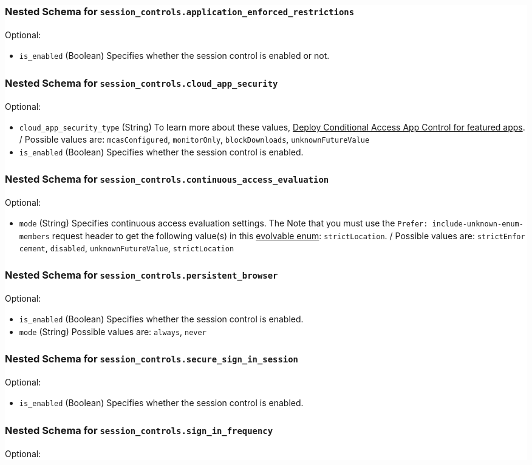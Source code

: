<a id="nestedatt--session_controls--application_enforced_restrictions"></a>
### Nested Schema for `session_controls.application_enforced_restrictions`

Optional:

- `is_enabled` (Boolean) Specifies whether the session control is enabled or not.


<a id="nestedatt--session_controls--cloud_app_security"></a>
### Nested Schema for `session_controls.cloud_app_security`

Optional:

- `cloud_app_security_type` (String) To learn more about these values, [Deploy Conditional Access App Control for featured apps](/cloud-app-security/proxy-deployment-aad#step-1--configure-your-idp-to-work-with-cloud-app-security). / Possible values are: `mcasConfigured`, `monitorOnly`, `blockDownloads`, `unknownFutureValue`
- `is_enabled` (Boolean) Specifies whether the session control is enabled.


<a id="nestedatt--session_controls--continuous_access_evaluation"></a>
### Nested Schema for `session_controls.continuous_access_evaluation`

Optional:

- `mode` (String) Specifies continuous access evaluation settings. The Note that you must use the `Prefer: include-unknown-enum-members` request header to get the following value(s) in this [evolvable enum](/graph/best-practices-concept#handling-future-members-in-evolvable-enumerations): `strictLocation`. / Possible values are: `strictEnforcement`, `disabled`, `unknownFutureValue`, `strictLocation`


<a id="nestedatt--session_controls--persistent_browser"></a>
### Nested Schema for `session_controls.persistent_browser`

Optional:

- `is_enabled` (Boolean) Specifies whether the session control is enabled.
- `mode` (String) Possible values are: `always`, `never`


<a id="nestedatt--session_controls--secure_sign_in_session"></a>
### Nested Schema for `session_controls.secure_sign_in_session`

Optional:

- `is_enabled` (Boolean) Specifies whether the session control is enabled.


<a id="nestedatt--session_controls--sign_in_frequency"></a>
### Nested Schema for `session_controls.sign_in_frequency`

Optional:
